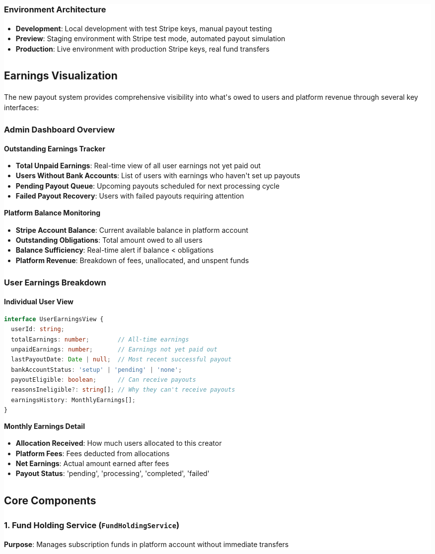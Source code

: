 ### Environment Architecture

- **Development**: Local development with test Stripe keys, manual payout testing
- **Preview**: Staging environment with Stripe test mode, automated payout simulation
- **Production**: Live environment with production Stripe keys, real fund transfers

## Earnings Visualization

The new payout system provides comprehensive visibility into what's owed to users and platform revenue through several key interfaces:

### Admin Dashboard Overview

**Outstanding Earnings Tracker**
- **Total Unpaid Earnings**: Real-time view of all user earnings not yet paid out
- **Users Without Bank Accounts**: List of users with earnings who haven't set up payouts
- **Pending Payout Queue**: Upcoming payouts scheduled for next processing cycle
- **Failed Payout Recovery**: Users with failed payouts requiring attention

**Platform Balance Monitoring**
- **Stripe Account Balance**: Current available balance in platform account
- **Outstanding Obligations**: Total amount owed to all users
- **Balance Sufficiency**: Real-time alert if balance < obligations
- **Platform Revenue**: Breakdown of fees, unallocated, and unspent funds

### User Earnings Breakdown

**Individual User View**
```typescript
interface UserEarningsView {
  userId: string;
  totalEarnings: number;        // All-time earnings
  unpaidEarnings: number;       // Earnings not yet paid out
  lastPayoutDate: Date | null;  // Most recent successful payout
  bankAccountStatus: 'setup' | 'pending' | 'none';
  payoutEligible: boolean;      // Can receive payouts
  reasonsIneligible?: string[]; // Why they can't receive payouts
  earningsHistory: MonthlyEarnings[];
}
```

**Monthly Earnings Detail**
- **Allocation Received**: How much users allocated to this creator
- **Platform Fees**: Fees deducted from allocations
- **Net Earnings**: Actual amount earned after fees
- **Payout Status**: 'pending', 'processing', 'completed', 'failed'

## Core Components

### 1. Fund Holding Service (`FundHoldingService`)

**Purpose**: Manages subscription funds in platform account without immediate transfers
